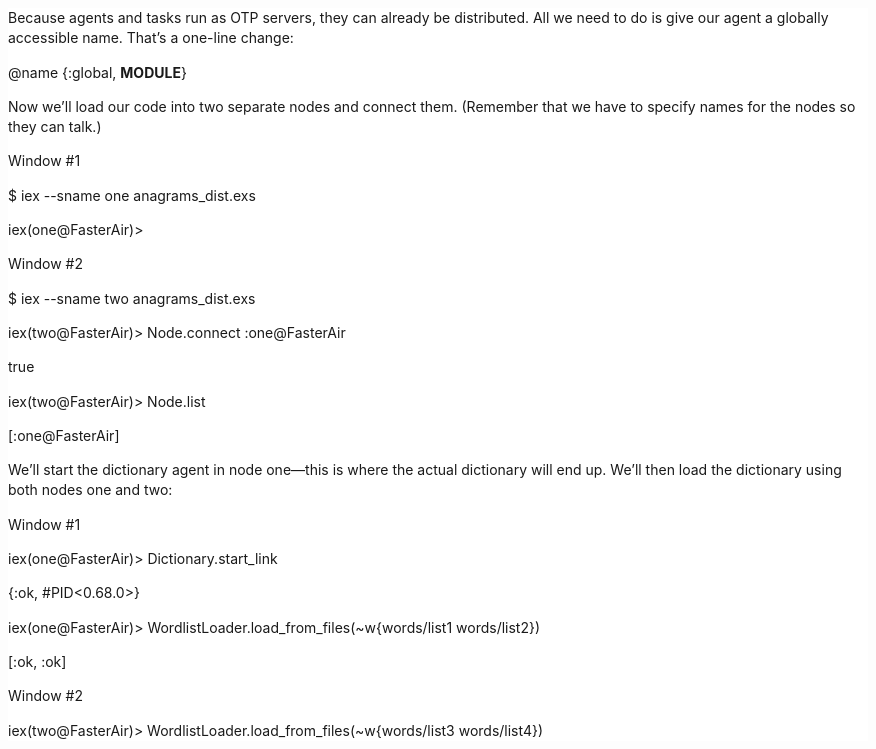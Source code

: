 Because agents and tasks run as OTP servers, they can already be distributed. All we need to do is give our agent a globally accessible name. That’s a one-line change:

@name {:global, __MODULE__}





Now we’ll load our code into two separate nodes and connect them. (Remember that we have to specify names for the nodes so they can talk.)

Window #1





$ iex --sname one anagrams_dist.exs

iex(one@FasterAir)>





Window #2





$ iex --sname two anagrams_dist.exs

iex(two@FasterAir)> Node.connect :one@FasterAir

true

iex(two@FasterAir)> Node.list

[:one@FasterAir]





We’ll start the dictionary agent in node one—this is where the actual dictionary will end up. We’ll then load the dictionary using both nodes one and two:

Window #1





iex(one@FasterAir)> Dictionary.start_link

{:ok, #PID<0.68.0>}

iex(one@FasterAir)> WordlistLoader.load_from_files(~w{words/list1 words/list2})

[:ok, :ok]





Window #2





iex(two@FasterAir)> WordlistLoader.load_from_files(~w{words/list3 words/list4})
